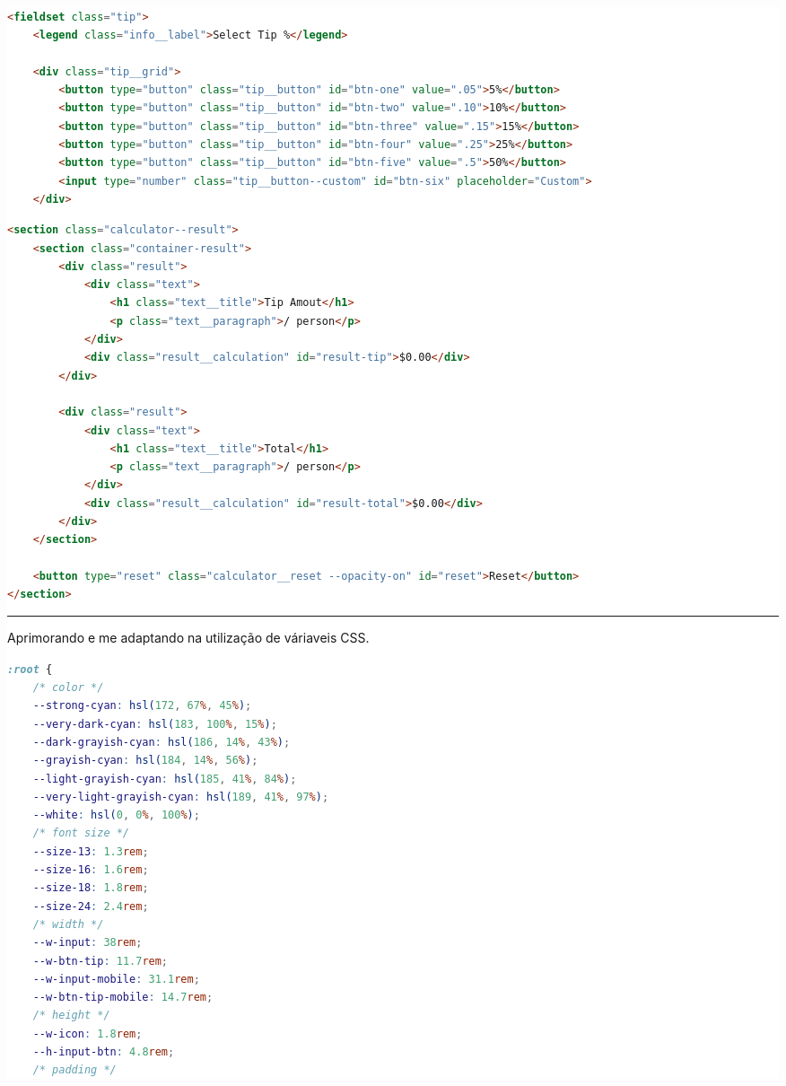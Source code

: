 ```HTML
<fieldset class="tip">
	<legend class="info__label">Select Tip %</legend>

	<div class="tip__grid">
		<button type="button" class="tip__button" id="btn-one" value=".05">5%</button>
		<button type="button" class="tip__button" id="btn-two" value=".10">10%</button>
		<button type="button" class="tip__button" id="btn-three" value=".15">15%</button>
		<button type="button" class="tip__button" id="btn-four" value=".25">25%</button>
		<button type="button" class="tip__button" id="btn-five" value=".5">50%</button>
		<input type="number" class="tip__button--custom" id="btn-six" placeholder="Custom">
	</div>

```
```HTML 
<section class="calculator--result">
	<section class="container-result">
		<div class="result">
			<div class="text">
				<h1 class="text__title">Tip Amout</h1>
				<p class="text__paragraph">/ person</p>
			</div>
			<div class="result__calculation" id="result-tip">$0.00</div>
		</div>

		<div class="result">
            <div class="text">
				<h1 class="text__title">Total</h1>
				<p class="text__paragraph">/ person</p>
			</div>
			<div class="result__calculation" id="result-total">$0.00</div>
		</div>
	</section>

	<button type="reset" class="calculator__reset --opacity-on" id="reset">Reset</button>
</section>
```

-----

Aprimorando e me adaptando na utilização de váriaveis CSS.

```css
:root {
    /* color */
    --strong-cyan: hsl(172, 67%, 45%);
    --very-dark-cyan: hsl(183, 100%, 15%);
    --dark-grayish-cyan: hsl(186, 14%, 43%);
    --grayish-cyan: hsl(184, 14%, 56%);
    --light-grayish-cyan: hsl(185, 41%, 84%);
    --very-light-grayish-cyan: hsl(189, 41%, 97%);
    --white: hsl(0, 0%, 100%);
    /* font size */
    --size-13: 1.3rem;
    --size-16: 1.6rem;
    --size-18: 1.8rem;
    --size-24: 2.4rem;
    /* width */
    --w-input: 38rem;
    --w-btn-tip: 11.7rem;
    --w-input-mobile: 31.1rem;
    --w-btn-tip-mobile: 14.7rem;
    /* height */
    --w-icon: 1.8rem;
    --h-input-btn: 4.8rem;
    /* padding */
```